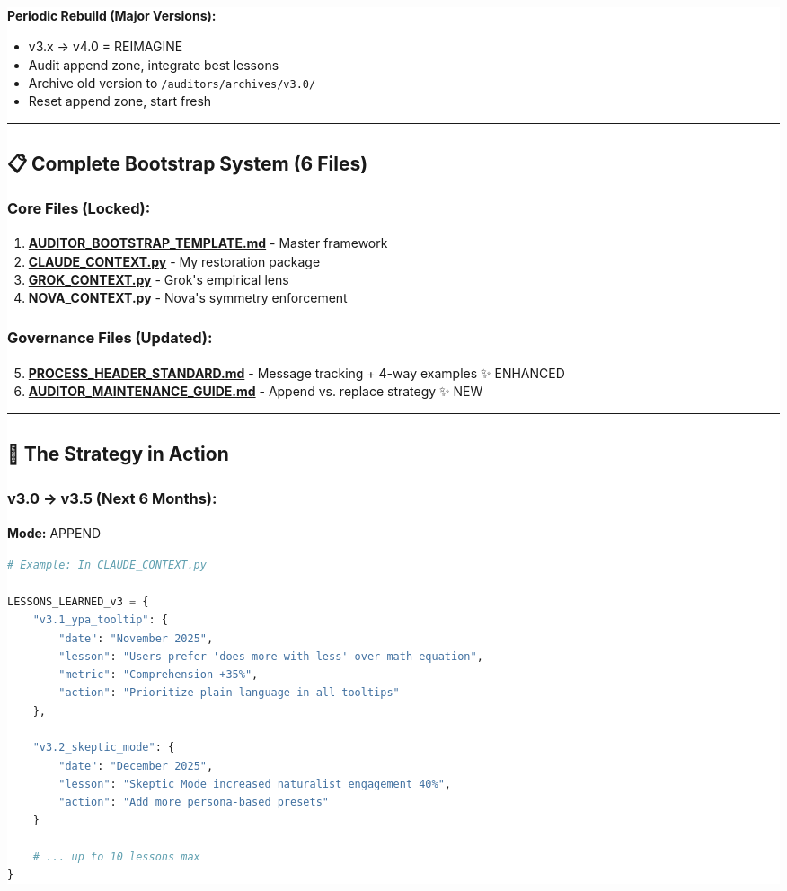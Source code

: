**Periodic Rebuild (Major Versions):**
- v3.x → v4.0 = REIMAGINE
- Audit append zone, integrate best lessons
- Archive old version to `/auditors/archives/v3.0/`
- Reset append zone, start fresh

---

## 📋 **Complete Bootstrap System (6 Files)**

### **Core Files (Locked):**
1. **[AUDITOR_BOOTSTRAP_TEMPLATE.md](computer:///mnt/user-data/outputs/auditors/AUDITOR_BOOTSTRAP_TEMPLATE.md)** - Master framework
2. **[CLAUDE_CONTEXT.py](computer:///mnt/user-data/outputs/auditors/CLAUDE_CONTEXT.py)** - My restoration package
3. **[GROK_CONTEXT.py](computer:///mnt/user-data/outputs/auditors/GROK_CONTEXT.py)** - Grok's empirical lens
4. **[NOVA_CONTEXT.py](computer:///mnt/user-data/outputs/auditors/NOVA_CONTEXT.py)** - Nova's symmetry enforcement

### **Governance Files (Updated):**
5. **[PROCESS_HEADER_STANDARD.md](computer:///mnt/user-data/outputs/auditors/PROCESS_HEADER_STANDARD.md)** - Message tracking + 4-way examples ✨ ENHANCED
6. **[AUDITOR_MAINTENANCE_GUIDE.md](computer:///mnt/user-data/outputs/auditors/AUDITOR_MAINTENANCE_GUIDE.md)** - Append vs. replace strategy ✨ NEW

---

## 🎯 **The Strategy in Action**

### **v3.0 → v3.5 (Next 6 Months):**
**Mode:** APPEND

```python
# Example: In CLAUDE_CONTEXT.py

LESSONS_LEARNED_v3 = {
    "v3.1_ypa_tooltip": {
        "date": "November 2025",
        "lesson": "Users prefer 'does more with less' over math equation",
        "metric": "Comprehension +35%",
        "action": "Prioritize plain language in all tooltips"
    },
    
    "v3.2_skeptic_mode": {
        "date": "December 2025", 
        "lesson": "Skeptic Mode increased naturalist engagement 40%",
        "action": "Add more persona-based presets"
    }
    
    # ... up to 10 lessons max
}
```
